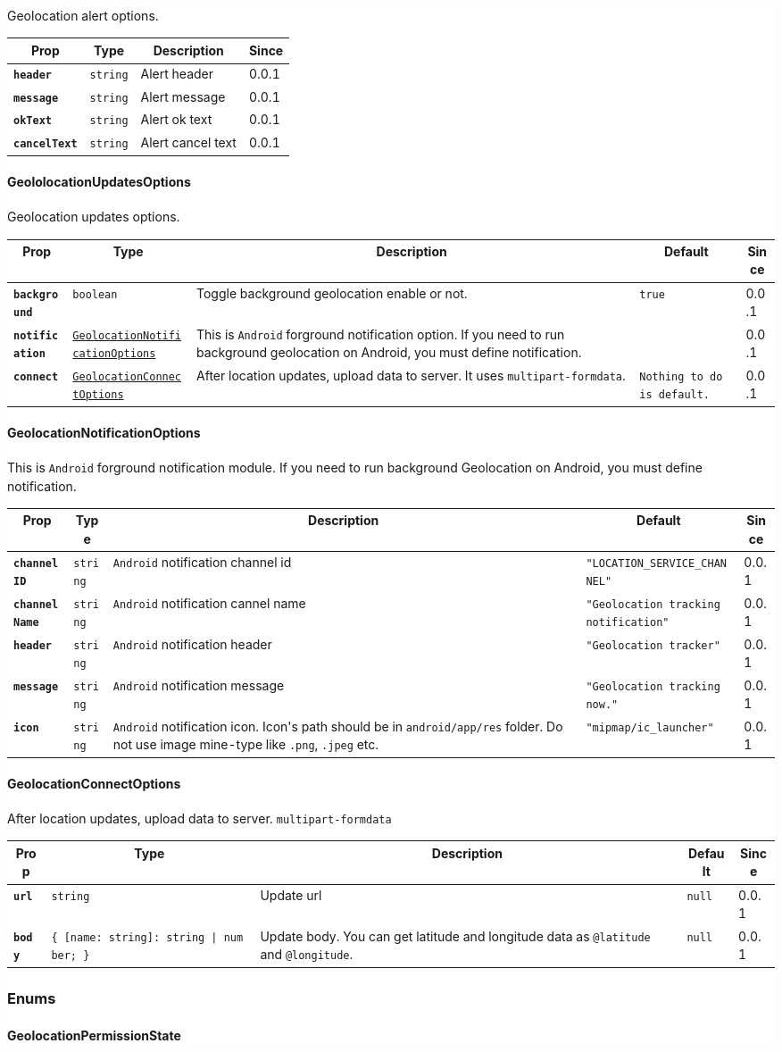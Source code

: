 Geolocation alert options.

| Prop             | Type                | Description       | Since |
| ---------------- | ------------------- | ----------------- | ----- |
| **`header`**     | <code>string</code> | Alert header      | 0.0.1 |
| **`message`**    | <code>string</code> | Alert message     | 0.0.1 |
| **`okText`**     | <code>string</code> | Alert ok text     | 0.0.1 |
| **`cancelText`** | <code>string</code> | Alert cancel text | 0.0.1 |

#### GeololocationUpdatesOptions

Geolocation updates options.

| Prop               | Type                                                                                      | Description                                                                                                                          | Default                                | Since |
| ------------------ | ----------------------------------------------------------------------------------------- | ------------------------------------------------------------------------------------------------------------------------------------ | -------------------------------------- | ----- |
| **`background`**   | <code>boolean</code>                                                                      | Toggle background geolocation enable or not.                                                                                         | <code>true</code>                      | 0.0.1 |
| **`notification`** | <code><a href="#geolocationnotificationoptions">GeolocationNotificationOptions</a></code> | This is `Android` forground notification option. If you need to run background geolocation on Android, you must define notification. |                                        | 0.0.1 |
| **`connect`**      | <code><a href="#geolocationconnectoptions">GeolocationConnectOptions</a></code>           | After location updates, upload data to server. It uses `multipart-formdata`.                                                         | <code>Nothing to do is default.</code> | 0.0.1 |

#### GeolocationNotificationOptions

This is `Android` forground notification module. If you need to run background Geolocation on Android, you must define notification.

| Prop              | Type                | Description                                                                                                                          | Default                                          | Since |
| ----------------- | ------------------- | ------------------------------------------------------------------------------------------------------------------------------------ | ------------------------------------------------ | ----- |
| **`channelID`**   | <code>string</code> | `Android` notification channel id                                                                                                    | <code>"LOCATION_SERVICE_CHANNEL"</code>          | 0.0.1 |
| **`channelName`** | <code>string</code> | `Android` notification cannel name                                                                                                   | <code>"Geolocation tracking notification"</code> | 0.0.1 |
| **`header`**      | <code>string</code> | `Android` notification header                                                                                                        | <code>"Geolocation tracker"</code>               | 0.0.1 |
| **`message`**     | <code>string</code> | `Android` notification message                                                                                                       | <code>"Geolocation tracking now."</code>         | 0.0.1 |
| **`icon`**        | <code>string</code> | `Android` notification icon. Icon's path should be in `android/app/res` folder. Do not use image mine-type like `.png`, `.jpeg` etc. | <code>"mipmap/ic_launcher"</code>                | 0.0.1 |

#### GeolocationConnectOptions

After location updates, upload data to server. `multipart-formdata`

| Prop       | Type                                               | Description                                                                           | Default           | Since |
| ---------- | -------------------------------------------------- | ------------------------------------------------------------------------------------- | ----------------- | ----- |
| **`url`**  | <code>string</code>                                | Update url                                                                            | <code>null</code> | 0.0.1 |
| **`body`** | <code>{ [name: string]: string \| number; }</code> | Update body. You can get latitude and longitude data as `@latitude` and `@longitude`. | <code>null</code> | 0.0.1 |

### Enums

#### GeolocationPermissionState
